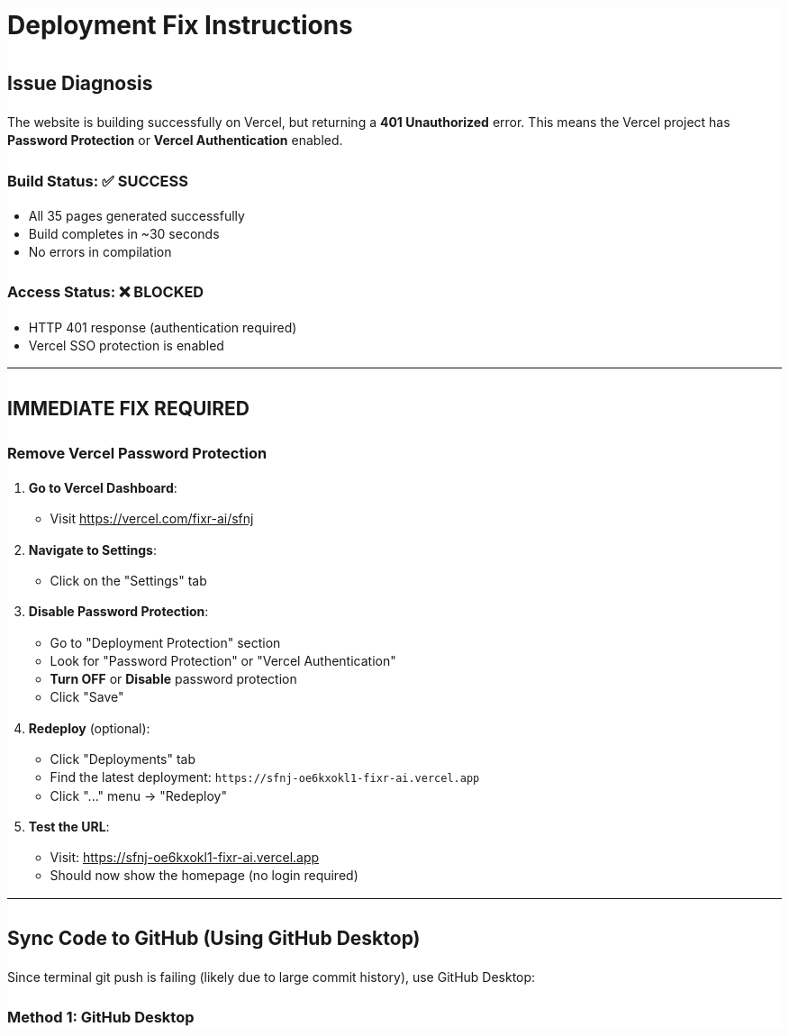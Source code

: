 # Deployment Fix Instructions

## Issue Diagnosis

The website is building successfully on Vercel, but returning a **401 Unauthorized** error. This means the Vercel project has **Password Protection** or **Vercel Authentication** enabled.

### Build Status: ✅ **SUCCESS**
- All 35 pages generated successfully
- Build completes in ~30 seconds
- No errors in compilation

### Access Status: ❌ **BLOCKED**
- HTTP 401 response (authentication required)
- Vercel SSO protection is enabled

---

## IMMEDIATE FIX REQUIRED

### Remove Vercel Password Protection

1. **Go to Vercel Dashboard**:
   - Visit https://vercel.com/fixr-ai/sfnj

2. **Navigate to Settings**:
   - Click on the "Settings" tab

3. **Disable Password Protection**:
   - Go to "Deployment Protection" section
   - Look for "Password Protection" or "Vercel Authentication"
   - **Turn OFF** or **Disable** password protection
   - Click "Save"

4. **Redeploy** (optional):
   - Click "Deployments" tab
   - Find the latest deployment: `https://sfnj-oe6kxokl1-fixr-ai.vercel.app`
   - Click "..." menu → "Redeploy"

5. **Test the URL**:
   - Visit: https://sfnj-oe6kxokl1-fixr-ai.vercel.app
   - Should now show the homepage (no login required)

---

## Sync Code to GitHub (Using GitHub Desktop)

Since terminal git push is failing (likely due to large commit history), use GitHub Desktop:

### Method 1: GitHub Desktop

